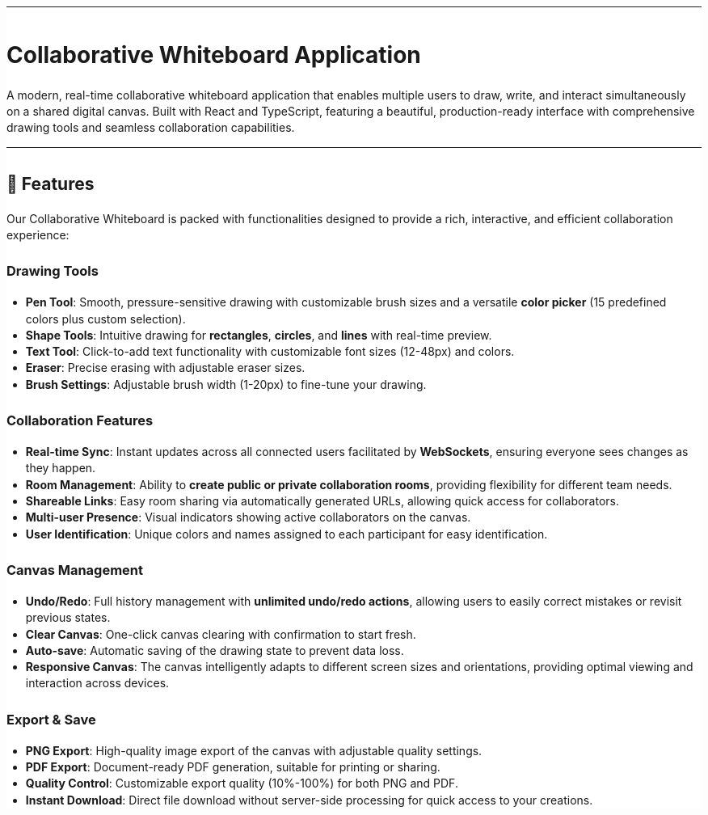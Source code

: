 
-----

# Collaborative Whiteboard Application

A modern, real-time collaborative whiteboard application that enables multiple users to draw, write, and interact simultaneously on a shared digital canvas. Built with React and TypeScript, featuring a beautiful, production-ready interface with comprehensive drawing tools and seamless collaboration capabilities.

-----

## 🚀 Features

Our Collaborative Whiteboard is packed with functionalities designed to provide a rich, interactive, and efficient collaboration experience:

### Drawing Tools

  - **Pen Tool**: Smooth, pressure-sensitive drawing with customizable brush sizes and a versatile **color picker** (15 predefined colors plus custom selection).
  - **Shape Tools**: Intuitive drawing for **rectangles**, **circles**, and **lines** with real-time preview.
  - **Text Tool**: Click-to-add text functionality with customizable font sizes (12-48px) and colors.
  - **Eraser**: Precise erasing with adjustable eraser sizes.
  - **Brush Settings**: Adjustable brush width (1-20px) to fine-tune your drawing.

### Collaboration Features

  - **Real-time Sync**: Instant updates across all connected users facilitated by **WebSockets**, ensuring everyone sees changes as they happen.
  - **Room Management**: Ability to **create public or private collaboration rooms**, providing flexibility for different team needs.
  - **Shareable Links**: Easy room sharing via automatically generated URLs, allowing quick access for collaborators.
  - **Multi-user Presence**: Visual indicators showing active collaborators on the canvas.
  - **User Identification**: Unique colors and names assigned to each participant for easy identification.

### Canvas Management

  - **Undo/Redo**: Full history management with **unlimited undo/redo actions**, allowing users to easily correct mistakes or revisit previous states.
  - **Clear Canvas**: One-click canvas clearing with confirmation to start fresh.
  - **Auto-save**: Automatic saving of the drawing state to prevent data loss.
  - **Responsive Canvas**: The canvas intelligently adapts to different screen sizes and orientations, providing optimal viewing and interaction across devices.

### Export & Save

  - **PNG Export**: High-quality image export of the canvas with adjustable quality settings.
  - **PDF Export**: Document-ready PDF generation, suitable for printing or sharing.
  - **Quality Control**: Customizable export quality (10%-100%) for both PNG and PDF.
  - **Instant Download**: Direct file download without server-side processing for quick access to your creations.
